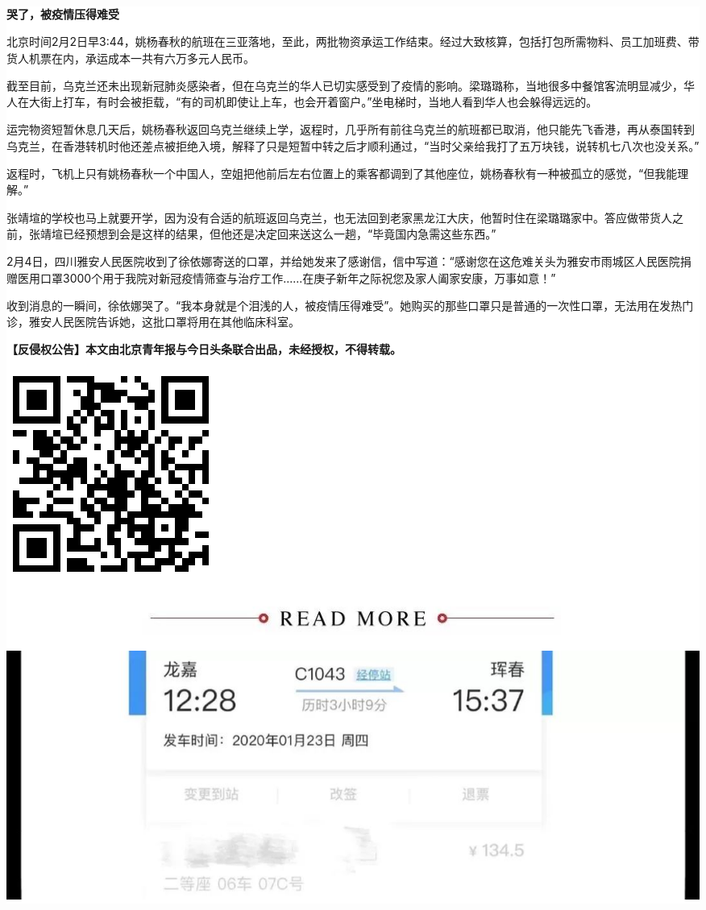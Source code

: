**哭了，被疫情压得难受**

北京时间2月2日早3:44，姚杨春秋的航班在三亚落地，至此，两批物资承运工作结束。经过大致核算，包括打包所需物料、员工加班费、带货人机票在内，承运成本一共有六万多元人民币。

截至目前，乌克兰还未出现新冠肺炎感染者，但在乌克兰的华人已切实感受到了疫情的影响。梁璐璐称，当地很多中餐馆客流明显减少，华人在大街上打车，有时会被拒载，“有的司机即使让上车，也会开着窗户。”坐电梯时，当地人看到华人也会躲得远远的。

运完物资短暂休息几天后，姚杨春秋返回乌克兰继续上学，返程时，几乎所有前往乌克兰的航班都已取消，他只能先飞香港，再从泰国转到乌克兰，在香港转机时他还差点被拒绝入境，解释了只是短暂中转之后才顺利通过，“当时父亲给我打了五万块钱，说转机七八次也没关系。”

返程时，飞机上只有姚杨春秋一个中国人，空姐把他前后左右位置上的乘客都调到了其他座位，姚杨春秋有一种被孤立的感觉，“但我能理解。”

张靖塇的学校也马上就要开学，因为没有合适的航班返回乌克兰，也无法回到老家黑龙江大庆，他暂时住在梁璐璐家中。答应做带货人之前，张靖塇已经预想到会是这样的结果，但他还是决定回来送这么一趟，“毕竟国内急需这些东西。”

2月4日，四川雅安人民医院收到了徐依娜寄送的口罩，并给她发来了感谢信，信中写道：“感谢您在这危难关头为雅安市雨城区人民医院捐赠医用口罩3000个用于我院对新冠疫情筛查与治疗工作......在庚子新年之际祝您及家人阖家安康，万事如意！”

收到消息的一瞬间，徐依娜哭了。“我本身就是个泪浅的人，被疫情压得难受”。她购买的那些口罩只是普通的一次性口罩，无法用在发热门诊，雅安人民医院告诉她，这批口罩将用在其他临床科室。

**【反侵权公告】本文由北京青年报与今日头条联合出品，未经授权，不得转载。**

![](/images/post/12dd15d6d0ce92dd9b9d1f8b5c26ae9d.jpg)

![](/images/post/6a8154790647426f4a08fd87c9e974cb.jpg)

[![](/images/post/2dd5de1d790862ce10155fbdba8cc57f.jpg)](http://mp.weixin.qq.com/s?__biz=MzU2MzQzOTg1Nw==&mid=2247493797&idx=1&sn=849341c08507fbc1970e7bee6fba4113&chksm=fc58993bcb2f102d8e0602fecaf0157e1bfe042079c6597a9df1612f21221a7ab5907d9cf4ee&scene=21#wechat_redirect)
